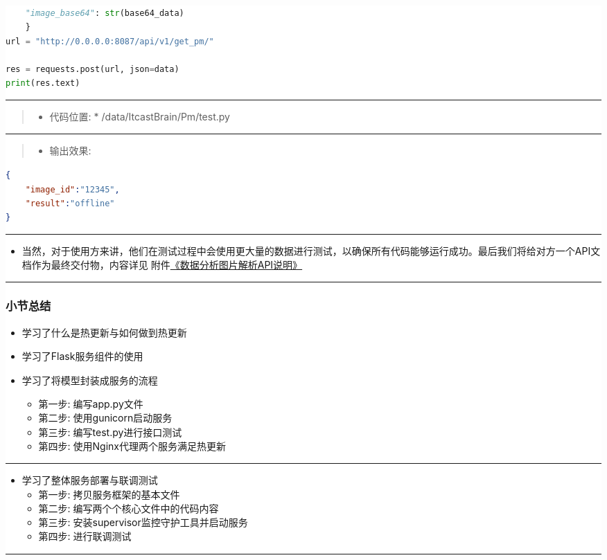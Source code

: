 ```python
    "image_base64": str(base64_data)
    }
url = "http://0.0.0.0:8087/api/v1/get_pm/"

res = requests.post(url, json=data)
print(res.text)
```


---

> * 代码位置:
	* /data/ItcastBrain/Pm/test.py

---


> * 输出效果:

```json
{
    "image_id":"12345",
    "result":"offline"
}
```

---

* 当然，对于使用方来讲，他们在测试过程中会使用更大量的数据进行测试，以确保所有代码能够运行成功。最后我们将给对方一个API文档作为最终交付物，内容详见 附件[《数据分析图片解析API说明》](http://52.83.69.131:8123/8/#api_2)

---


### 小节总结

* 学习了什么是热更新与如何做到热更新

* 学习了Flask服务组件的使用

* 学习了将模型封装成服务的流程
	* 第一步: 编写app.py文件
	* 第二步: 使用gunicorn启动服务
	* 第三步: 编写test.py进行接口测试
	* 第四步: 使用Nginx代理两个服务满足热更新

---


* 学习了整体服务部署与联调测试
	* 第一步: 拷贝服务框架的基本文件
	* 第二步: 编写两个个核心文件中的代码内容
	* 第三步: 安装supervisor监控守护工具并启动服务
	* 第四步: 进行联调测试
---








